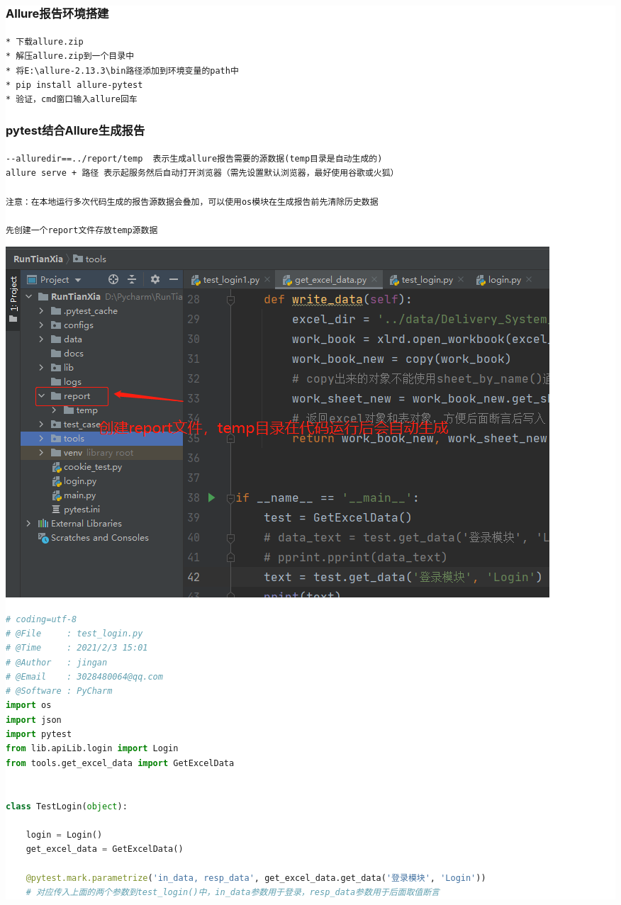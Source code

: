### Allure报告环境搭建

    * 下载allure.zip
    * 解压allure.zip到一个目录中
    * 将E:\allure-2.13.3\bin路径添加到环境变量的path中
    * pip install allure-pytest
    * 验证，cmd窗口输入allure回车
    
### pytest结合Allure生成报告

    --alluredir==../report/temp  表示生成allure报告需要的源数据(temp目录是自动生成的)
    allure serve + 路径 表示起服务然后自动打开浏览器（需先设置默认浏览器，最好使用谷歌或火狐）
    
    注意：在本地运行多次代码生成的报告源数据会叠加，可以使用os模块在生成报告前先清除历史数据
    
    先创建一个report文件存放temp源数据
    
![allure](img/allure01.png)

```python
# coding=utf-8
# @File     : test_login.py
# @Time     : 2021/2/3 15:01
# @Author   : jingan
# @Email    : 3028480064@qq.com
# @Software : PyCharm
import os
import json
import pytest
from lib.apiLib.login import Login
from tools.get_excel_data import GetExcelData


class TestLogin(object):

    login = Login()
    get_excel_data = GetExcelData()

    @pytest.mark.parametrize('in_data, resp_data', get_excel_data.get_data('登录模块', 'Login'))
    # 对应传入上面的两个参数到test_login()中，in_data参数用于登录，resp_data参数用于后面取值断言
```